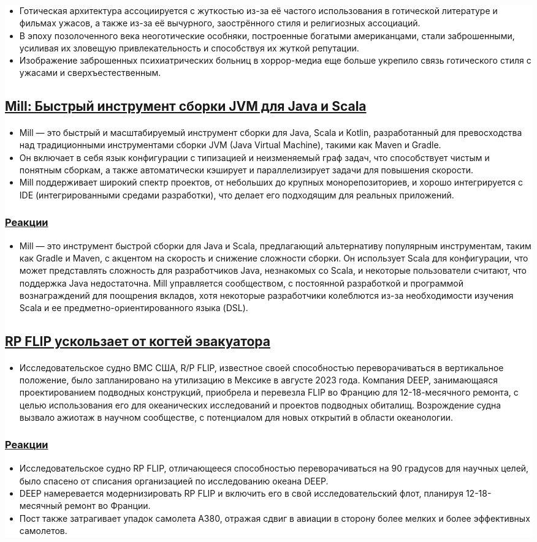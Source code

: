 - Готическая архитектура ассоциируется с жуткостью из-за её частого использования в готической литературе и фильмах ужасов, а также из-за её вычурного, заострённого стиля и религиозных ассоциаций.
- В эпоху позолоченного века неоготические особняки, построенные богатыми американцами, стали заброшенными, усиливая их зловещую привлекательность и способствуя их жуткой репутации.
- Изображение заброшенных психиатрических больниц в хоррор-медиа еще больше укрепило связь готического стиля с ужасами и сверхъестественным.

## [Mill: Быстрый инструмент сборки JVM для Java и Scala](https://mill-build.org/)

- Mill — это быстрый и масштабируемый инструмент сборки для Java, Scala и Kotlin, разработанный для превосходства над традиционными инструментами сборки JVM (Java Virtual Machine), такими как Maven и Gradle.
- Он включает в себя язык конфигурации с типизацией и неизменяемый граф задач, что способствует чистым и понятным сборкам, а также автоматически кэширует и параллелизирует задачи для повышения скорости.
- Mill поддерживает широкий спектр проектов, от небольших до крупных монорепозиториев, и хорошо интегрируется с IDE (интегрированными средами разработки), что делает его подходящим для реальных приложений.

### [Реакции](https://news.ycombinator.com/item?id=41967734)

- Mill — это инструмент быстрой сборки для Java и Scala, предлагающий альтернативу популярным инструментам, таким как Gradle и Maven, с акцентом на скорость и снижение сложности сборки. Он использует Scala для конфигурации, что может представлять сложность для разработчиков Java, незнакомых со Scala, и некоторые пользователи считают, что поддержка Java недостаточна. Mill управляется сообществом, с постоянной разработкой и программой вознаграждений для поощрения вкладов, хотя некоторые разработчики колеблются из-за необходимости изучения Scala и ее предметно-ориентированного языка (DSL).

## [RP FLIP ускользает от когтей эвакуатора](https://gcaptain.com/saving-rv-flip-from-the-wreckers-clawsand-its-story-is-mind-blowing/)

- Исследовательское судно ВМС США, R/P FLIP, известное своей способностью переворачиваться в вертикальное положение, было запланировано на утилизацию в Мексике в августе 2023 года. Компания DEEP, занимающаяся проектированием подводных конструкций, приобрела и перевезла FLIP во Францию для 12-18-месячного ремонта, с целью использования его для океанических исследований и проектов подводных обиталищ. Возрождение судна вызвало ажиотаж в научном сообществе, с потенциалом для новых открытий в области океанологии.

### [Реакции](https://news.ycombinator.com/item?id=41964882)

- Исследовательское судно RP FLIP, отличающееся способностью переворачиваться на 90 градусов для научных целей, было спасено от списания организацией по исследованию океана DEEP.
- DEEP намеревается модернизировать RP FLIP и включить его в свой исследовательский флот, планируя 12-18-месячный ремонт во Франции.
- Пост также затрагивает упадок самолета A380, отражая сдвиг в авиации в сторону более мелких и более эффективных самолетов.
